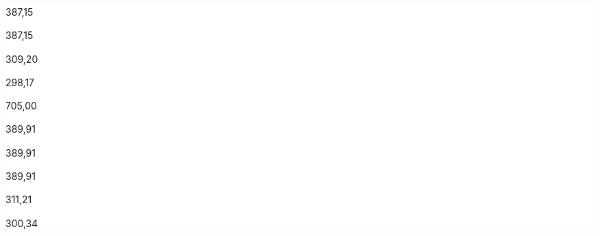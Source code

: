 <td style="border-right: 0.5pt solid ; " align="center">

387,15

</td>

<td style="border-right: 0.5pt solid ; " align="center">

387,15

</td>

<td style="border-right: 0.5pt solid ; " align="center">

309,20

</td>

<td style align="center">

298,17

</td>

</tr>

<tr>

<td style="border-right: 0.5pt solid ; " align="center">

705,00

</td>

<td style="border-right: 0.5pt solid ; " align="center">

389,91

</td>

<td style="border-right: 0.5pt solid ; " align="center">

389,91

</td>

<td style="border-right: 0.5pt solid ; " align="center">

389,91

</td>

<td style="border-right: 0.5pt solid ; " align="center">

311,21

</td>

<td style align="center">

300,34

</td>

</tr>
